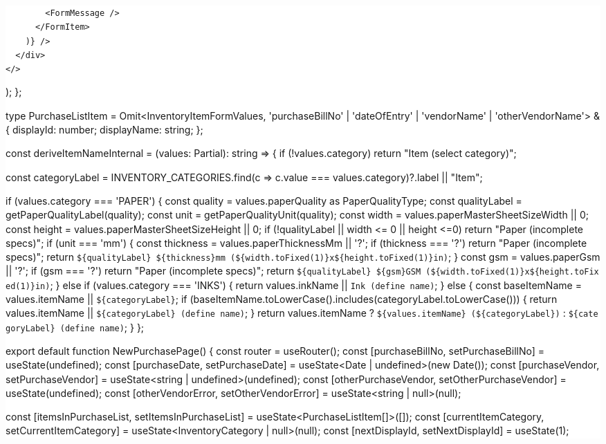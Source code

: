             <FormMessage />
          </FormItem>
        )} />
      </div>
    </>
  );
};

type PurchaseListItem = Omit<InventoryItemFormValues, 'purchaseBillNo' | 'dateOfEntry' | 'vendorName' | 'otherVendorName'> & { displayId: number; displayName: string; };

const deriveItemNameInternal = (values: Partial<InventoryItemFormValues>): string => {
  if (!values.category) return "Item (select category)";
  
  const categoryLabel = INVENTORY_CATEGORIES.find(c => c.value === values.category)?.label || "Item";
  
  if (values.category === 'PAPER') {
      const quality = values.paperQuality as PaperQualityType;
      const qualityLabel = getPaperQualityLabel(quality);
      const unit = getPaperQualityUnit(quality);
      const width = values.paperMasterSheetSizeWidth || 0;
      const height = values.paperMasterSheetSizeHeight || 0;
      if (!qualityLabel || width <= 0 || height <=0) return "Paper (incomplete specs)";
      if (unit === 'mm') {
          const thickness = values.paperThicknessMm || '?';
          if (thickness === '?') return "Paper (incomplete specs)";
          return `${qualityLabel} ${thickness}mm (${width.toFixed(1)}x${height.toFixed(1)}in)`;
      }
      const gsm = values.paperGsm || '?';
      if (gsm === '?') return "Paper (incomplete specs)";
      return `${qualityLabel} ${gsm}GSM (${width.toFixed(1)}x${height.toFixed(1)}in)`;
  } else if (values.category === 'INKS') {
      return values.inkName || `Ink (define name)`;
  } else {
      const baseItemName = values.itemName || `${categoryLabel}`;
      if (baseItemName.toLowerCase().includes(categoryLabel.toLowerCase())) {
          return values.itemName || `${categoryLabel} (define name)`;
      }
      return values.itemName ? `${values.itemName} (${categoryLabel})` : `${categoryLabel} (define name)`;
  }
};

export default function NewPurchasePage() {
  const router = useRouter();
  const [purchaseBillNo, setPurchaseBillNo] = useState(undefined);
  const [purchaseDate, setPurchaseDate] = useState<Date | undefined>(new Date());
  const [purchaseVendor, setPurchaseVendor] = useState<string | undefined>(undefined);
  const [otherPurchaseVendor, setOtherPurchaseVendor] = useState(undefined);
  const [otherVendorError, setOtherVendorError] = useState<string | null>(null);

  const [itemsInPurchaseList, setItemsInPurchaseList] = useState<PurchaseListItem[]>([]);
  const [currentItemCategory, setCurrentItemCategory] = useState<InventoryCategory | null>(null);
  const [nextDisplayId, setNextDisplayId] = useState(1);
